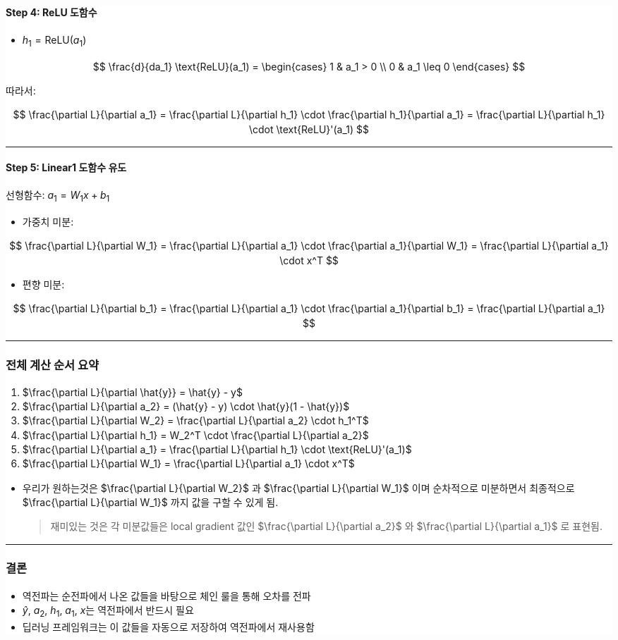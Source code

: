 #### Step 4: ReLU 도함수

* $h_1 = \text{ReLU}(a_1)$

$$
\frac{d}{da_1} \text{ReLU}(a_1) =
\begin{cases}
1 & a_1 > 0 \\
0 & a_1 \leq 0
\end{cases}
$$

따라서:

$$
\frac{\partial L}{\partial a_1} = \frac{\partial L}{\partial h_1} \cdot \frac{\partial h_1}{\partial a_1} = \frac{\partial L}{\partial h_1} \cdot \text{ReLU}'(a_1)
$$

---

#### Step 5: Linear1 도함수 유도

선형함수: $a_1 = W_1 x + b_1$

- 가중치 미분:

$$
\frac{\partial L}{\partial W_1} = \frac{\partial L}{\partial a_1} \cdot \frac{\partial a_1}{\partial W_1} = \frac{\partial L}{\partial a_1} \cdot x^T
$$

- 편향 미분:

$$
\frac{\partial L}{\partial b_1} = \frac{\partial L}{\partial a_1} \cdot \frac{\partial a_1}{\partial b_1} = \frac{\partial L}{\partial a_1}
$$

---

### **전체 계산 순서 요약**

1. $\frac{\partial L}{\partial \hat{y}} = \hat{y} - y$
2. $\frac{\partial L}{\partial a_2} = (\hat{y} - y) \cdot \hat{y}(1 - \hat{y})$
3. $\frac{\partial L}{\partial W_2} = \frac{\partial L}{\partial a_2} \cdot h_1^T$
4. $\frac{\partial L}{\partial h_1} = W_2^T \cdot \frac{\partial L}{\partial a_2}$
5. $\frac{\partial L}{\partial a_1} = \frac{\partial L}{\partial h_1} \cdot \text{ReLU}'(a_1)$
6. $\frac{\partial L}{\partial W_1} = \frac{\partial L}{\partial a_1} \cdot x^T$


* 우리가 원하는것은 $\frac{\partial L}{\partial W_2}$ 과 $\frac{\partial L}{\partial W_1}$ 이며 순차적으로 미분하면서 최종적으로$\frac{\partial L}{\partial W_1}$ 까지 값을 구할 수 있게 됨.
  > 재미있는 것은 각 미분값들은 local gradient 값인 $\frac{\partial L}{\partial a_2}$ 와 $\frac{\partial L}{\partial a_1}$ 로 표현됨.

---

### **결론**

- 역전파는 순전파에서 나온 값들을 바탕으로 체인 룰을 통해 오차를 전파
- $\hat{y}$, $a_2$, $h_1$, $a_1$, $x$는 역전파에서 반드시 필요
- 딥러닝 프레임워크는 이 값들을 자동으로 저장하여 역전파에서 재사용함
